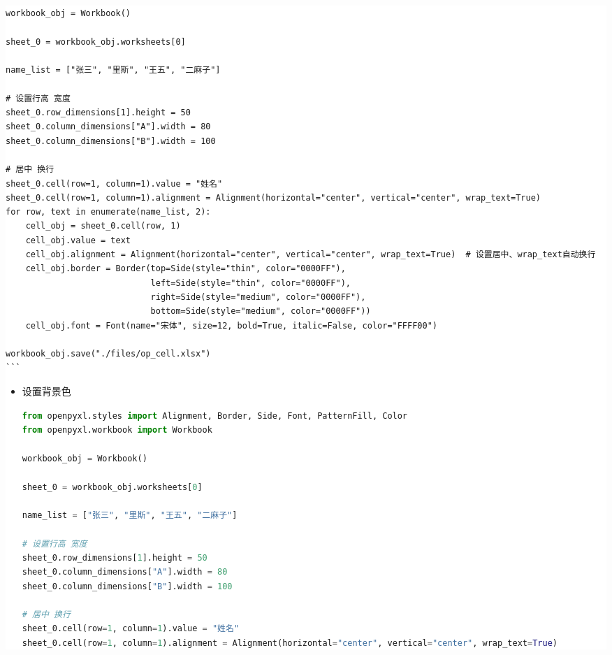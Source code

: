     workbook_obj = Workbook()
    
    sheet_0 = workbook_obj.worksheets[0]
    
    name_list = ["张三", "里斯", "王五", "二麻子"]
    
    # 设置行高 宽度
    sheet_0.row_dimensions[1].height = 50
    sheet_0.column_dimensions["A"].width = 80
    sheet_0.column_dimensions["B"].width = 100
    
    # 居中 换行
    sheet_0.cell(row=1, column=1).value = "姓名"
    sheet_0.cell(row=1, column=1).alignment = Alignment(horizontal="center", vertical="center", wrap_text=True)
    for row, text in enumerate(name_list, 2):
        cell_obj = sheet_0.cell(row, 1)
        cell_obj.value = text
        cell_obj.alignment = Alignment(horizontal="center", vertical="center", wrap_text=True)  # 设置居中、wrap_text自动换行
        cell_obj.border = Border(top=Side(style="thin", color="0000FF"),
                                 left=Side(style="thin", color="0000FF"),
                                 right=Side(style="medium", color="0000FF"),
                                 bottom=Side(style="medium", color="0000FF"))
        cell_obj.font = Font(name="宋体", size=12, bold=True, italic=False, color="FFFF00")
    
    workbook_obj.save("./files/op_cell.xlsx") 
    ```

- 设置背景色
    ```python
    from openpyxl.styles import Alignment, Border, Side, Font, PatternFill, Color
    from openpyxl.workbook import Workbook
    
    workbook_obj = Workbook()
    
    sheet_0 = workbook_obj.worksheets[0]
    
    name_list = ["张三", "里斯", "王五", "二麻子"]
    
    # 设置行高 宽度
    sheet_0.row_dimensions[1].height = 50
    sheet_0.column_dimensions["A"].width = 80
    sheet_0.column_dimensions["B"].width = 100
    
    # 居中 换行
    sheet_0.cell(row=1, column=1).value = "姓名"
    sheet_0.cell(row=1, column=1).alignment = Alignment(horizontal="center", vertical="center", wrap_text=True)
    